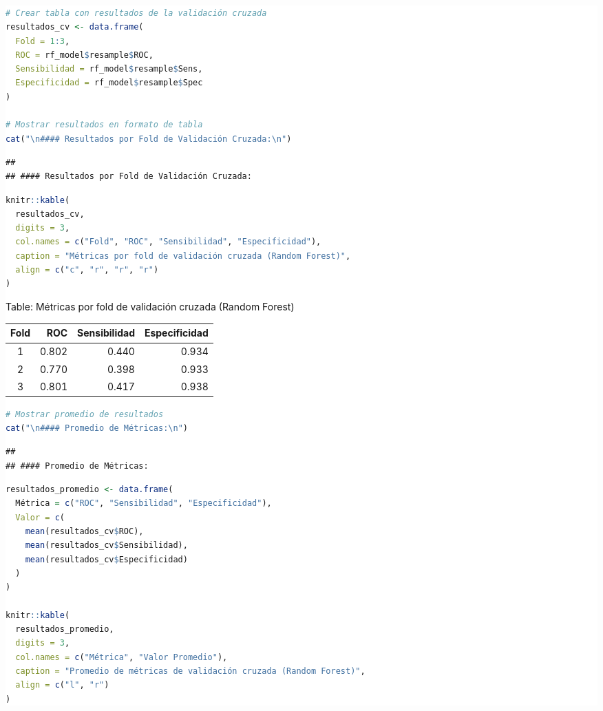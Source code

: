``` r
# Crear tabla con resultados de la validación cruzada
resultados_cv <- data.frame(
  Fold = 1:3,
  ROC = rf_model$resample$ROC,
  Sensibilidad = rf_model$resample$Sens,
  Especificidad = rf_model$resample$Spec
)

# Mostrar resultados en formato de tabla
cat("\n#### Resultados por Fold de Validación Cruzada:\n")
```

```
## 
## #### Resultados por Fold de Validación Cruzada:
```

``` r
knitr::kable(
  resultados_cv,
  digits = 3,
  col.names = c("Fold", "ROC", "Sensibilidad", "Especificidad"),
  caption = "Métricas por fold de validación cruzada (Random Forest)",
  align = c("c", "r", "r", "r")
)
```



Table: Métricas por fold de validación cruzada (Random Forest)

| Fold |   ROC| Sensibilidad| Especificidad|
|:----:|-----:|------------:|-------------:|
|  1   | 0.802|        0.440|         0.934|
|  2   | 0.770|        0.398|         0.933|
|  3   | 0.801|        0.417|         0.938|

``` r
# Mostrar promedio de resultados
cat("\n#### Promedio de Métricas:\n")
```

```
## 
## #### Promedio de Métricas:
```

``` r
resultados_promedio <- data.frame(
  Métrica = c("ROC", "Sensibilidad", "Especificidad"),
  Valor = c(
    mean(resultados_cv$ROC),
    mean(resultados_cv$Sensibilidad),
    mean(resultados_cv$Especificidad)
  )
)

knitr::kable(
  resultados_promedio,
  digits = 3,
  col.names = c("Métrica", "Valor Promedio"),
  caption = "Promedio de métricas de validación cruzada (Random Forest)",
  align = c("l", "r")
)
```
